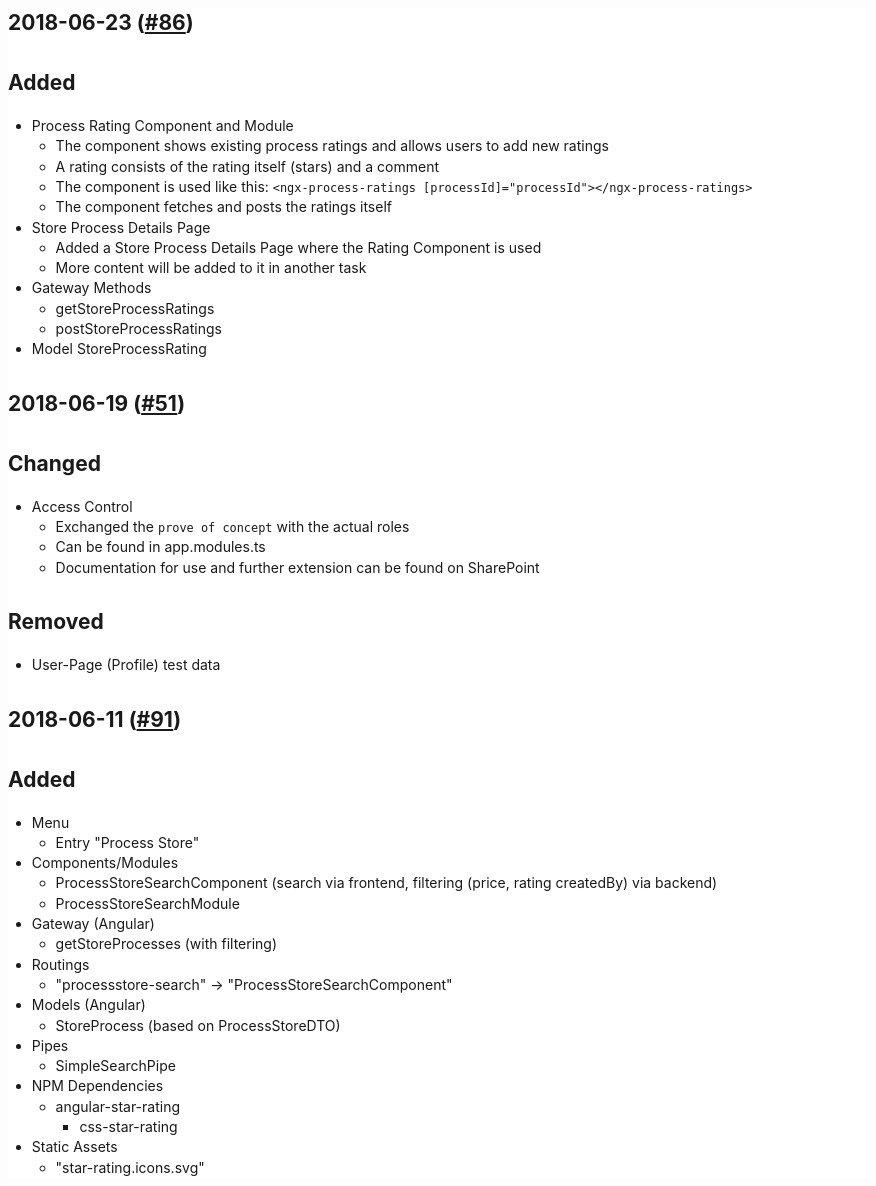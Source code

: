 ## 2018-06-23 ([#86](https://github.com/amarbajric/EBUSA-AIM17/pull/98))
## Added
- Process Rating Component and Module
  - The component shows existing process ratings and allows users to add new ratings
  - A rating consists of the rating itself (stars) and a comment
  - The component is used like this: `<ngx-process-ratings [processId]="processId"></ngx-process-ratings>`
  - The component fetches and posts the ratings itself
- Store Process Details Page
  - Added a Store Process Details Page where the Rating Component is used
  - More content will be added to it in another task
- Gateway Methods
  - getStoreProcessRatings
  - postStoreProcessRatings
- Model StoreProcessRating

## 2018-06-19 ([#51](https://github.com/amarbajric/EBUSA-AIM17/pull/97))
## Changed
- Access Control
    - Exchanged the `prove of concept` with the actual roles
    - Can be found in app.modules.ts
    - Documentation for use and further extension can be found on SharePoint
## Removed
- User-Page (Profile) test data

## 2018-06-11 ([#91](https://github.com/amarbajric/EBUSA-AIM17/pull/91))
## Added
- Menu
  - Entry "Process Store"
- Components/Modules
  - ProcessStoreSearchComponent (search via frontend, filtering (price, rating createdBy) via backend)
  - ProcessStoreSearchModule
- Gateway (Angular)
  - getStoreProcesses (with filtering)
- Routings
  - "processstore-search" -> "ProcessStoreSearchComponent"
- Models (Angular)
  - StoreProcess (based on ProcessStoreDTO)
- Pipes
  - SimpleSearchPipe
- NPM Dependencies
  - angular-star-rating
    - css-star-rating
- Static Assets
  - "star-rating.icons.svg"

